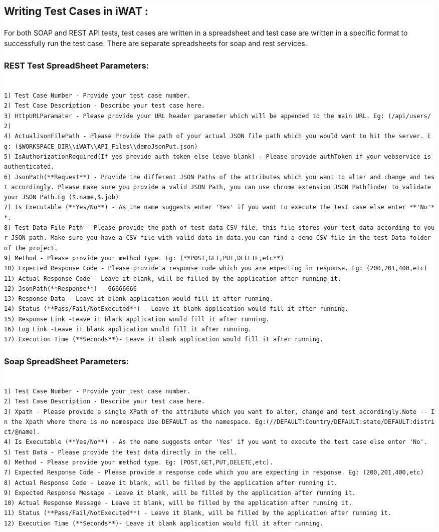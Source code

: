 
## Writing Test Cases in iWAT :

For both SOAP and REST API tests, test cases are written in a spreadsheet and test case are written in a specific format to successfully run the test case. There are separate spreadsheets for soap and rest services.

### REST Test SpreadSheet Parameters:

<pre><code>
1) Test Case Number - Provide your test case number.
2) Test Case Description - Describe your test case here.
3) HttpURLParamater - Please provide your URL header parameter which will be appended to the main URL. Eg: (/api/users/2)
4) ActualJsonFilePath - Please Provide the path of your actual JSON file path which you would want to hit the server. Eg: ($WORKSPACE_DIR\\iWAT\\API_Files\\demoJsonPut.json)
5) IsAuthorizationRequired(If yes provide auth token else leave blank) - Please provide authToken if your webservice is authenticated.
6) JsonPath(**Request**) - Provide the different JSON Paths of the attributes which you want to alter and change and test accordingly. Please make sure you provide a valid JSON Path, you can use chrome extension JSON Pathfinder to validate your JSON Path.Eg ($.name,$.job)
7) Is Executable (**Yes/No**) - As the name suggests enter 'Yes' if you want to execute the test case else enter **'No'**.
8) Test Data File Path - Please provide the path of test data CSV file, this file stores your test data according to your JSON path. Make sure you have a CSV file with valid data in data.you can find a demo CSV file in the test Data folder of the project.
9) Method - Please provide your method type. Eg: (**POST,GET,PUT,DELETE,etc**)
10) Expected Response Code - Please provide a response code which you are expecting in response. Eg: (200,201,400,etc)
11) Actual Response Code - Leave it blank, will be filled by the application after running it.
12) JsonPath(**Response**) - 66666666
13) Response Data - Leave it blank application would fill it after running.
14) Status (**Pass/Fail/NotExecuted**) - Leave it blank application would fill it after running.
15) Response Link -Leave it blank application would fill it after running.
16) Log Link -Leave it blank application would fill it after running.
17) Execution Time (**Seconds**)- Leave it blank application would fill it after running.
</code></pre>

### Soap SpreadSheet Parameters:
<pre><code>
1) Test Case Number - Provide your test case number.
2) Test Case Description - Describe your test case here.
3) Xpath - Please provide a single XPath of the attribute which you want to alter, change and test accordingly.Note -- In the Xpath where there is no namespace Use DEFAULT as the namespace. Eg:(//DEFAULT:Country/DEFAULT:state/DEFAULT:district/@name).
4) Is Executable (**Yes/No**) - As the name suggests enter 'Yes' if you want to execute the test case else enter 'No'.
5) Test Data - Please provide the test data directly in the cell.
6) Method - Please provide your method type. Eg: (POST,GET,PUT,DELETE,etc).
7) Expected Response Code - Please provide a response code which you are expecting in response. Eg: (200,201,400,etc)
8) Actual Response Code - Leave it blank, will be filled by the application after running it.
9) Expected Response Message - Leave it blank, will be filled by the application after running it.
10) Actual Response Message - Leave it blank, will be filled by the application after running it.
11) Status (**Pass/Fail/NotExecuted**) - Leave it blank, will be filled by the application after running it.
12) Execution Time (**Seconds**)- Leave it blank application would fill it after running.
</code></pre>
